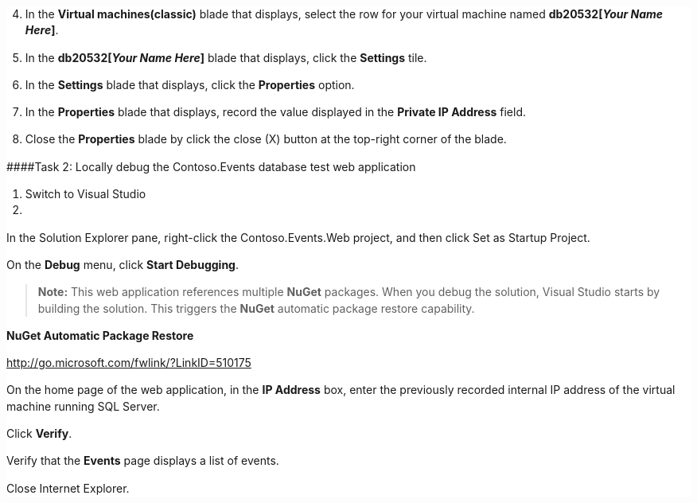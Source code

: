 
4.  In the **Virtual machines(classic)**
    blade that displays, select the row for your virtual machine named
    **db20532[*Your Name Here*]**.


5.  In the **db20532[*Your Name
    Here*]** blade that displays, click the **Settings** tile.


6.  In the **Settings** blade that 
    displays, click the **Properties** option.


7.  In the **Properties** blade 
    that displays, record the value displayed in the **Private IP Address**
    field.


8.  Close the **Properties** blade
    by click the close (X) button at the top-right corner of the blade.



####Task 2:	Locally debug the Contoso.Events database test web application



1.  Switch to Visual Studio
 2015.


In the Solution Explorer pane,
right-click the Contoso.Events.Web project, and then click Set as
Startup Project.

On the **Debug** menu, click
**Start Debugging**.



>  **Note:** This web
 application references multiple **NuGet** packages. When you debug the
 solution, Visual Studio starts by building the solution. This triggers
 the **NuGet** automatic package restore capability.


**NuGet Automatic Package Restore**

http://go.microsoft.com/fwlink/?LinkID=510175

On the home page of the web
application, in the **IP Address** box, enter the previously recorded 
internal IP address of the virtual machine running SQL Server.


Click **Verify**.


Verify that the **Events** page
 displays a list of events.


Close Internet Explorer.
